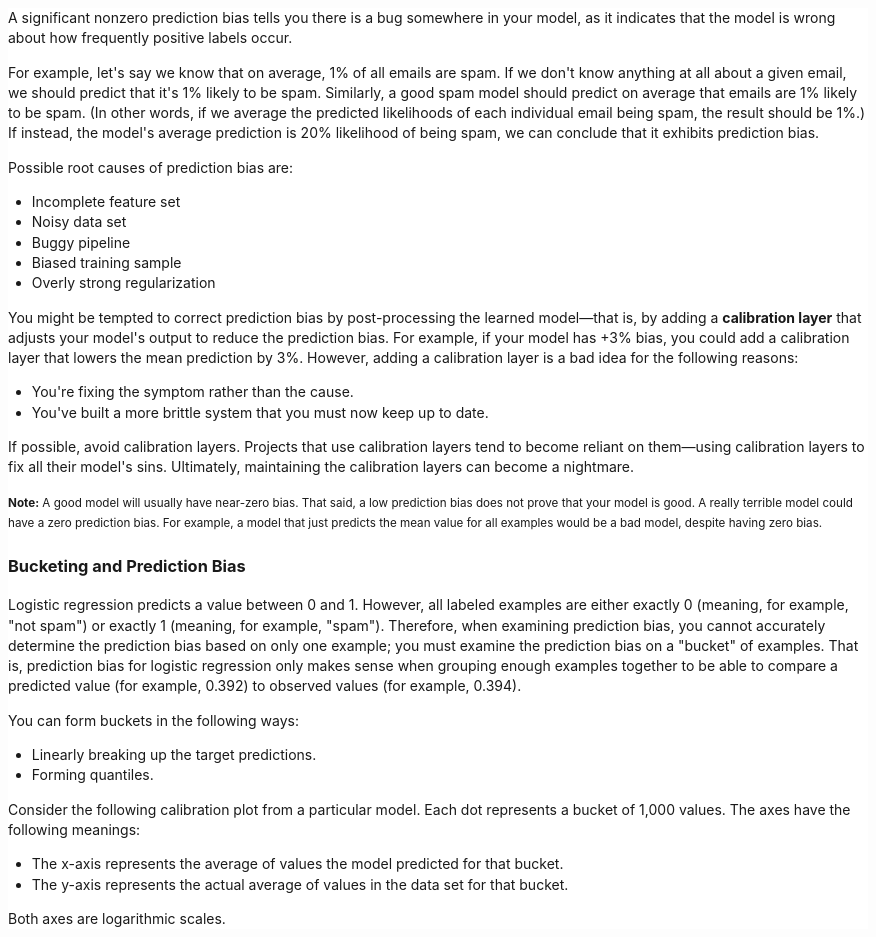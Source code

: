 A significant nonzero prediction bias tells you there is a bug somewhere in your model, as it indicates that the model is wrong about how frequently positive labels occur.

For example, let's say we know that on average, 1% of all emails are spam. If we don't know anything at all about a given email, we should predict that it's 1% likely to be spam. Similarly, a good spam model should predict on average that emails are 1% likely to be spam. (In other words, if we average the predicted likelihoods of each individual email being spam, the result should be 1%.) If instead, the model's average prediction is 20% likelihood of being spam, we can conclude that it exhibits prediction bias.

Possible root causes of prediction bias are:

* Incomplete feature set
* Noisy data set
* Buggy pipeline
* Biased training sample
* Overly strong regularization

You might be tempted to correct prediction bias by post-processing the learned model—that is, by adding a **calibration layer** that adjusts your model's output to reduce the prediction bias. For example, if your model has +3% bias, you could add a calibration layer that lowers the mean prediction by 3%. However, adding a calibration layer is a bad idea for the following reasons:

* You're fixing the symptom rather than the cause.
* You've built a more brittle system that you must now keep up to date.

If possible, avoid calibration layers. Projects that use calibration layers tend to become reliant on them—using calibration layers to fix all their model's sins. Ultimately, maintaining the calibration layers can become a nightmare.

<small>**Note:** A good model will usually have near-zero bias. That said, a low prediction bias does not prove that your model is good. A really terrible model could have a zero prediction bias. For example, a model that just predicts the mean value for all examples would be a bad model, despite having zero bias.</small>

### Bucketing and Prediction Bias

Logistic regression predicts a value between 0 and 1. However, all labeled examples are either exactly 0 (meaning, for example, "not spam") or exactly 1 (meaning, for example, "spam"). Therefore, when examining prediction bias, you cannot accurately determine the prediction bias based on only one example; you must examine the prediction bias on a "bucket" of examples. That is, prediction bias for logistic regression only makes sense when grouping enough examples together to be able to compare a predicted value (for example, 0.392) to observed values (for example, 0.394).

You can form buckets in the following ways:

* Linearly breaking up the target predictions.
* Forming quantiles.

Consider the following calibration plot from a particular model. Each dot represents a bucket of 1,000 values. The axes have the following meanings:

* The x-axis represents the average of values the model predicted for that bucket.
* The y-axis represents the actual average of values in the data set for that bucket.

Both axes are logarithmic scales.
